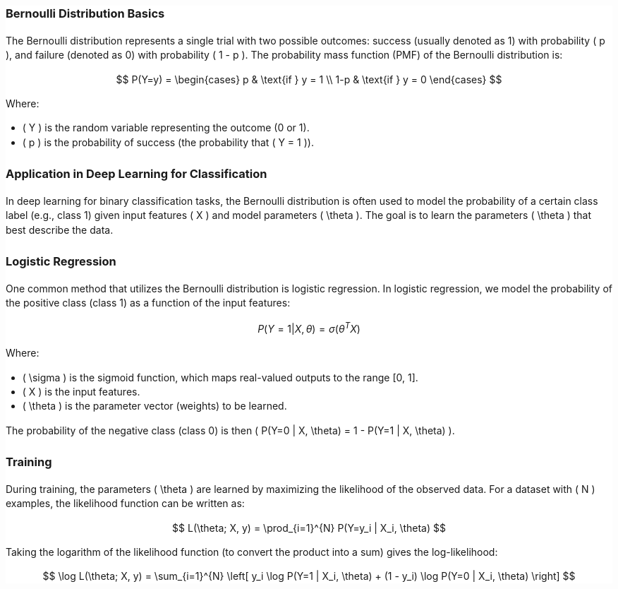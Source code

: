 ### Bernoulli Distribution Basics

The Bernoulli distribution represents a single trial with two possible outcomes: success (usually denoted as 1) with probability \( p \), and failure (denoted as 0) with probability \( 1 - p \). The probability mass function (PMF) of the Bernoulli distribution is:

$$
P(Y=y) = \begin{cases}
p & \text{if } y = 1 \\
1-p & \text{if } y = 0
\end{cases}
$$

Where:
- \( Y \) is the random variable representing the outcome (0 or 1).
- \( p \) is the probability of success (the probability that \( Y = 1 \)).

### Application in Deep Learning for Classification

In deep learning for binary classification tasks, the Bernoulli distribution is often used to model the probability of a certain class label (e.g., class 1) given input features \( X \) and model parameters \( \theta \). The goal is to learn the parameters \( \theta \) that best describe the data.

### Logistic Regression

One common method that utilizes the Bernoulli distribution is logistic regression. In logistic regression, we model the probability of the positive class (class 1) as a function of the input features:

$$
P(Y=1 | X, \theta) = \sigma(\theta^T X)
$$

Where:
- \( \sigma \) is the sigmoid function, which maps real-valued outputs to the range [0, 1].
- \( X \) is the input features.
- \( \theta \) is the parameter vector (weights) to be learned.

The probability of the negative class (class 0) is then \( P(Y=0 | X, \theta) = 1 - P(Y=1 | X, \theta) \).

### Training

During training, the parameters \( \theta \) are learned by maximizing the likelihood of the observed data. For a dataset with \( N \) examples, the likelihood function can be written as:

$$
L(\theta; X, y) = \prod_{i=1}^{N} P(Y=y_i | X_i, \theta)
$$

Taking the logarithm of the likelihood function (to convert the product into a sum) gives the log-likelihood:

$$
\log L(\theta; X, y) = \sum_{i=1}^{N} \left[ y_i \log P(Y=1 | X_i, \theta) + (1 - y_i) \log P(Y=0 | X_i, \theta) \right]
$$
